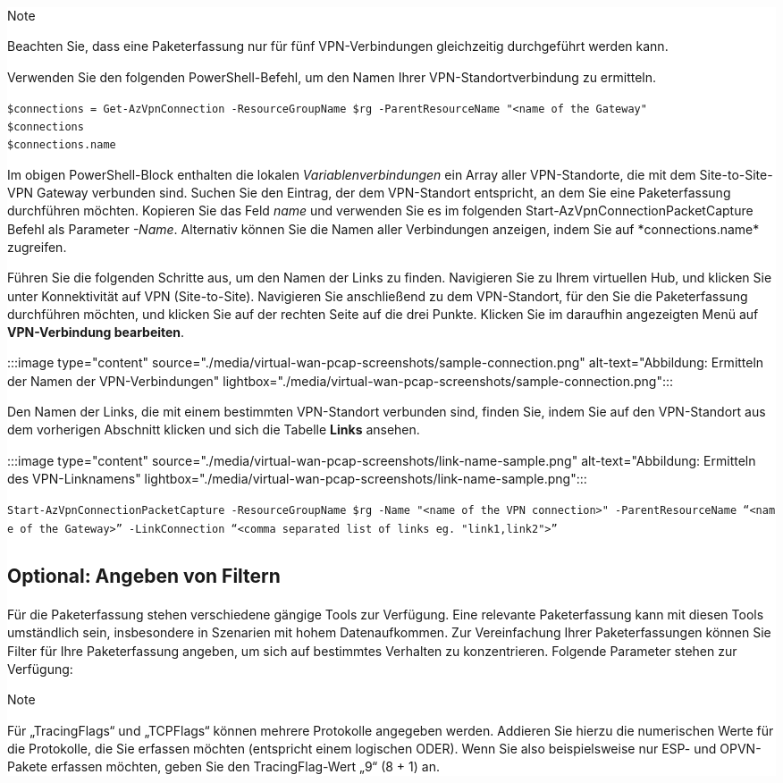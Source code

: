 >[!NOTE]
> Beachten Sie, dass eine Paketerfassung nur für fünf VPN-Verbindungen gleichzeitig durchgeführt werden kann.


Verwenden Sie den folgenden PowerShell-Befehl, um den Namen Ihrer VPN-Standortverbindung zu ermitteln.

   ```azurepowershell-interactive
$connections = Get-AzVpnConnection -ResourceGroupName $rg -ParentResourceName "<name of the Gateway"
$connections
$connections.name
   ```
Im obigen PowerShell-Block enthalten die lokalen *Variablenverbindungen* ein Array aller VPN-Standorte, die mit dem Site-to-Site-VPN Gateway verbunden sind. Suchen Sie den Eintrag, der dem VPN-Standort entspricht, an dem Sie eine Paketerfassung durchführen möchten. Kopieren Sie das Feld *name* und verwenden Sie es im folgenden Start-AzVpnConnectionPacketCapture Befehl als Parameter *-Name*. Alternativ können Sie die Namen aller Verbindungen anzeigen, indem Sie auf \*connections.name* zugreifen. 

Führen Sie die folgenden Schritte aus, um den Namen der Links zu finden. Navigieren Sie zu Ihrem virtuellen Hub, und klicken Sie unter Konnektivität auf VPN (Site-to-Site). Navigieren Sie anschließend zu dem VPN-Standort, für den Sie die Paketerfassung durchführen möchten, und klicken Sie auf der rechten Seite auf die drei Punkte. Klicken Sie im daraufhin angezeigten Menü auf **VPN-Verbindung bearbeiten**.

:::image type="content" source="./media/virtual-wan-pcap-screenshots/sample-connection.png" alt-text="Abbildung: Ermitteln der Namen der VPN-Verbindungen" lightbox="./media/virtual-wan-pcap-screenshots/sample-connection.png":::

Den Namen der Links, die mit einem bestimmten VPN-Standort verbunden sind, finden Sie, indem Sie auf den VPN-Standort aus dem vorherigen Abschnitt klicken und sich die Tabelle **Links** ansehen. 

:::image type="content" source="./media/virtual-wan-pcap-screenshots/link-name-sample.png" alt-text="Abbildung: Ermitteln des VPN-Linknamens" lightbox="./media/virtual-wan-pcap-screenshots/link-name-sample.png":::

   ```azurepowershell-interactive
Start-AzVpnConnectionPacketCapture -ResourceGroupName $rg -Name "<name of the VPN connection>" -ParentResourceName “<name of the Gateway>” -LinkConnection “<comma separated list of links eg. "link1,link2">”
   ```

## <a name="optional-specifying-filters"></a>Optional: Angeben von Filtern

Für die Paketerfassung stehen verschiedene gängige Tools zur Verfügung. Eine relevante Paketerfassung kann mit diesen Tools umständlich sein, insbesondere in Szenarien mit hohem Datenaufkommen. Zur Vereinfachung Ihrer Paketerfassungen können Sie Filter für Ihre Paketerfassung angeben, um sich auf bestimmtes Verhalten zu konzentrieren. Folgende Parameter stehen zur Verfügung:

>[!NOTE]
> Für „TracingFlags“ und „TCPFlags“ können mehrere Protokolle angegeben werden. Addieren Sie hierzu die numerischen Werte für die Protokolle, die Sie erfassen möchten (entspricht einem logischen ODER). Wenn Sie also beispielsweise nur ESP- und OPVN-Pakete erfassen möchten, geben Sie den TracingFlag-Wert „9“ (8 + 1) an.  
